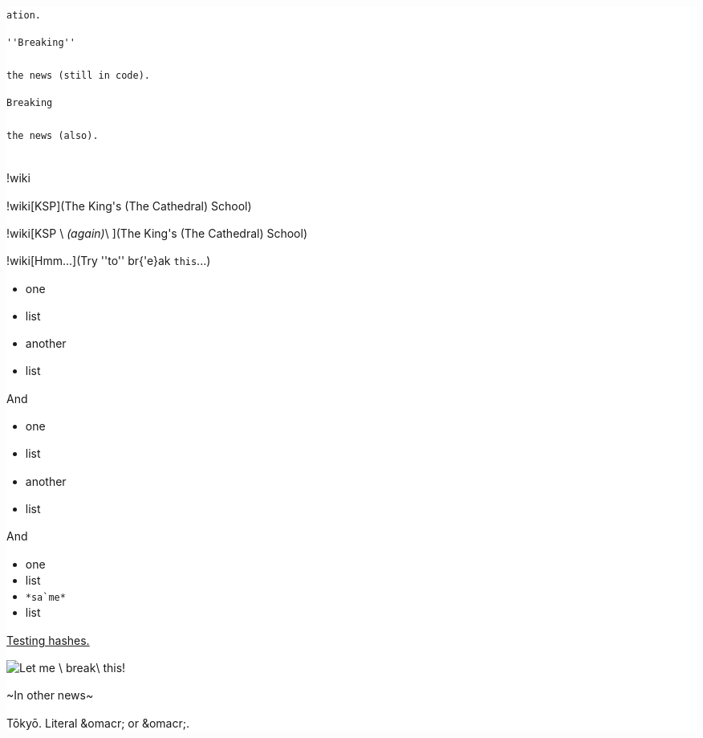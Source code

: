 ~~~~~~ ::
ation.

~~~~~~

~~~~~~ ::
''Breaking''

the news (still in code).

~~~~~~

~~~~~~ ::
Breaking

the news (also).


~~~~~~

!wiki[](User:HarJIT)

!wiki[KSP](The King's (The Cathedral\) School)

!wiki[KSP \ _(again)_\ ](The King's (The Cathedral\) School)

!wiki[Hmm...](Try ''to'' br{'e}ak ``this``...)


* one 
* list 


* another 
* list 

And


* one 
* list 


* another 
* list 

And


* one 
* list 
* ``*sa`me*`` 
* list 

[Testing hashes.](http://i.imgur.com/YW5So8y.jpg#hash)

![Let me \ _break_\  this!](http://i.imgur.com/YW5So8y.jpg)

~In other news~

Tōkyō.  Literal &amp;omacr; or &amp;omacr;.
